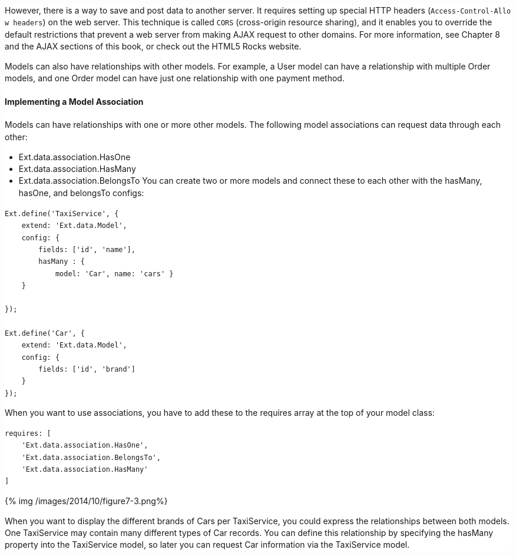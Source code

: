 However, there is a way to save and post data to another server. It requires setting up special HTTP headers (`Access-Control-Allow headers`) on the web server. This technique is called `CORS` (cross-origin resource sharing), and it enables you to override the default restrictions that prevent a web server from making AJAX request to other domains. For more information, see Chapter 8 and the AJAX sections of this book, or check out the HTML5 Rocks website.

Models can also have relationships with other models. For example, a User model can have a relationship with multiple Order models, and one Order model can have just one relationship with one payment method.

#### Implementing a Model Association
Models can have relationships with one or more other models. The following model associations can request data through each other:

* Ext.data.association.HasOne 
* Ext.data.association.HasMany 
* Ext.data.association.BelongsTo
You can create two or more models and connect these to each other with the hasMany, hasOne, and belongsTo configs:

```
Ext.define('TaxiService', { 
	extend: 'Ext.data.Model',
	config: {
		fields: ['id', 'name'], 
		hasMany : {
			model: 'Car', name: 'cars' }
	} 

});

Ext.define('Car', {
	extend: 'Ext.data.Model',
	config: {
		fields: ['id', 'brand']
	} 
});
```
When you want to use associations, you have to add these to the requires array at the top of your model class:

```
requires: [ 
	'Ext.data.association.HasOne', 
	'Ext.data.association.BelongsTo', 
	'Ext.data.association.HasMany'
]
```
{% img /images/2014/10/figure7-3.png%}

When you want to display the different brands of Cars per TaxiService, you could express the relationships between both models. One TaxiService may contain many different types of Car records. You can define this relationship by specifying the hasMany property into the TaxiService model, so later you can request Car information via the TaxiService model.
